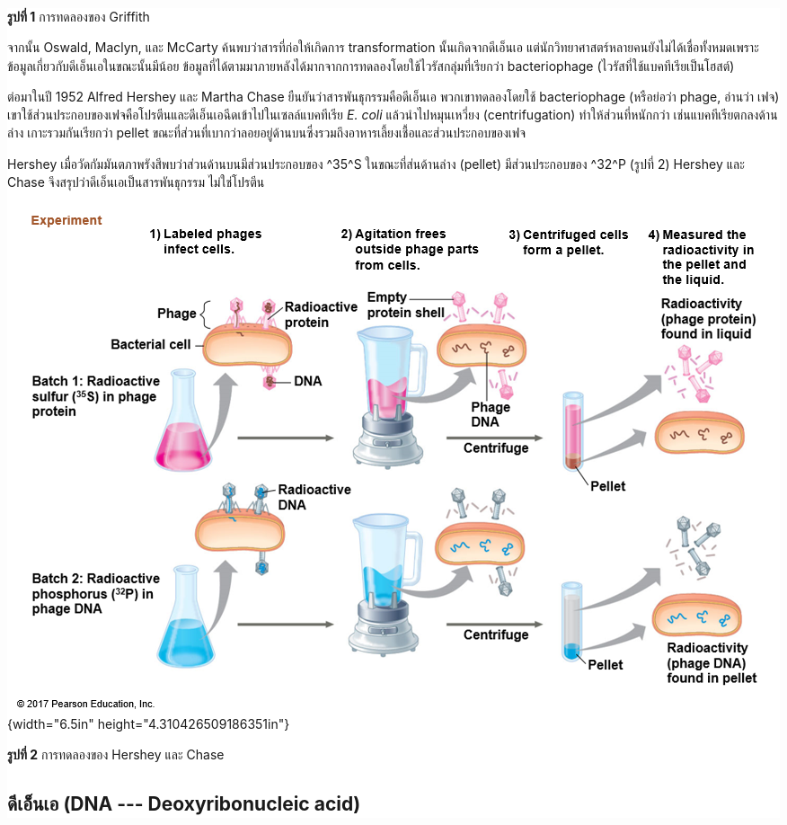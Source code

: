 **รูปที่ 1** การทดลองของ Griffith

จากนั้น Oswald, Maclyn, และ McCarty ค้นพบว่าสารที่ก่อให้เกิดการ transformation
นั้นเกิดจากดีเอ็นเอ
แต่นักวิทยาศาสตร์หลายคนยังไม่ได้เชื่อทั้งหมดเพราะข้อมูลเกี่ยวกับดีเอ็นเอในขณะนั้นมีน้อย
ข้อมูลที่ได้ตามมาภายหลังได้มากจากการทดลองโดยใช้ไวรัสกลุ่มที่เรียกว่า bacteriophage
(ไวรัสที่ใช้แบคทีเรียเป็นโฮสต์)

ต่อมาในปี 1952 Alfred Hershey และ Martha Chase ยืนยันว่าสารพันธุกรรมคือดีเอ็นเอ
พวกเขาทดลองโดยใช้ bacteriophage (หรือย่อว่า phage, อ่านว่า เฟจ)
เขาใช้ส่วนประกอบของเฟจคือโปรตีนและดีเอ็นเอฉีดเข้าไปในเซลล์แบคทีเรีย *E. coli*
แล้วนำไปหมุนเหวี่ยง (centrifugation) ทำให้ส่วนที่หนักกว่า เช่นแบคทีเรียตกลงด้านล่าง
เกาะรวมกันเรียกว่า pellet
ขณะที่ส่วนที่เบากว่าลอยอยู่ด้านบนซึ่งรวมถึงอาหารเลี้ยงเชื้อและส่วนประกอบของเฟจ

Hershey เมื่อวัดกัมมันตภาพรังสีพบว่าส่วนด้านบนมีส่วนประกอบของ ^35^S ในขณะที่ส่นด้านล่าง
(pellet) มีส่วนประกอบของ ^32^P (รูปที่ 2) Hershey และ Chase
จึงสรุปว่าดีเอ็นเอเป็นสารพันธุกรรม ไม่ใช่โปรตีน

![](images/media/image2.png){width="6.5in" height="4.310426509186351in"}

**รูปที่ 2** การทดลองของ Hershey และ Chase

## ดีเอ็นเอ (DNA --- Deoxyribonucleic acid)
